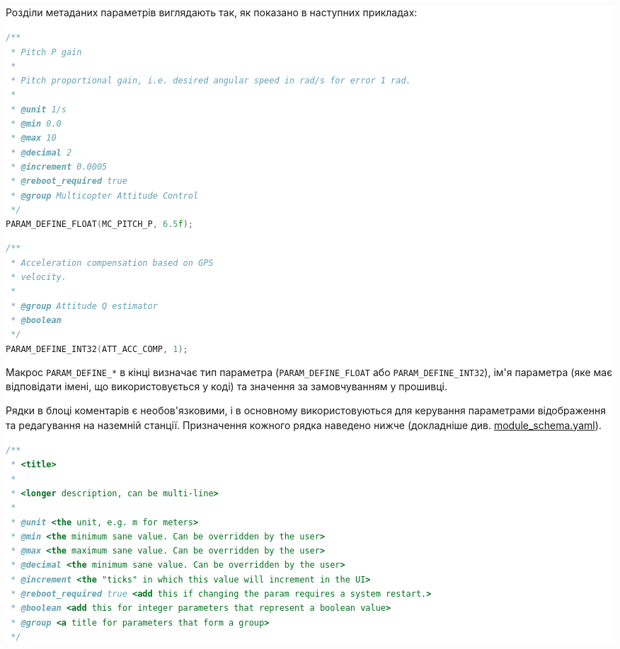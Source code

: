 Розділи метаданих параметрів виглядають так, як показано в наступних прикладах:

```cpp
/**
 * Pitch P gain
 *
 * Pitch proportional gain, i.e. desired angular speed in rad/s for error 1 rad.
 *
 * @unit 1/s
 * @min 0.0
 * @max 10
 * @decimal 2
 * @increment 0.0005
 * @reboot_required true
 * @group Multicopter Attitude Control
 */
PARAM_DEFINE_FLOAT(MC_PITCH_P, 6.5f);
```

```cpp
/**
 * Acceleration compensation based on GPS
 * velocity.
 *
 * @group Attitude Q estimator
 * @boolean
 */
PARAM_DEFINE_INT32(ATT_ACC_COMP, 1);
```

Макрос `PARAM_DEFINE_*` в кінці визначає тип параметра (`PARAM_DEFINE_FLOAT` або `PARAM_DEFINE_INT32`), ім'я параметра (яке має відповідати імені, що використовується у коді) та значення за замовчуванням у прошивці.

Рядки в блоці коментарів є необов'язковими, і в основному використовуються для керування параметрами відображення та редагування на наземній станції. Призначення кожного рядка наведено нижче (докладніше див. [module_schema.yaml](https://github.com/PX4/PX4-Autopilot/blob/main/validation/module_schema.yaml)).

```cpp
/**
 * <title>
 *
 * <longer description, can be multi-line>
 *
 * @unit <the unit, e.g. m for meters>
 * @min <the minimum sane value. Can be overridden by the user>
 * @max <the maximum sane value. Can be overridden by the user>
 * @decimal <the minimum sane value. Can be overridden by the user>
 * @increment <the "ticks" in which this value will increment in the UI>
 * @reboot_required true <add this if changing the param requires a system restart.>
 * @boolean <add this for integer parameters that represent a boolean value>
 * @group <a title for parameters that form a group>
 */
```
